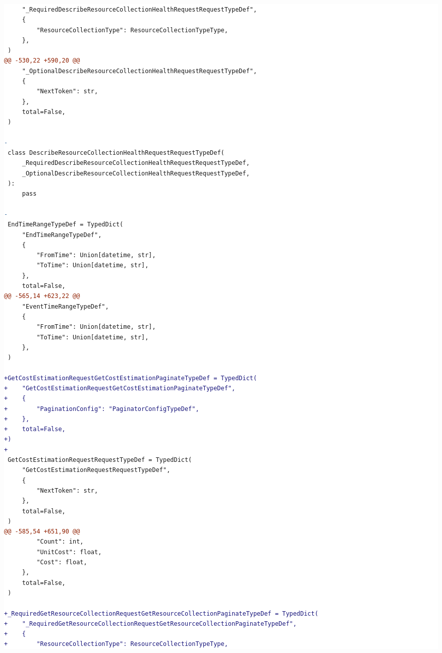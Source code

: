 ```diff
     "_RequiredDescribeResourceCollectionHealthRequestRequestTypeDef",
     {
         "ResourceCollectionType": ResourceCollectionTypeType,
     },
 )
@@ -530,22 +590,20 @@
     "_OptionalDescribeResourceCollectionHealthRequestRequestTypeDef",
     {
         "NextToken": str,
     },
     total=False,
 )
 
-
 class DescribeResourceCollectionHealthRequestRequestTypeDef(
     _RequiredDescribeResourceCollectionHealthRequestRequestTypeDef,
     _OptionalDescribeResourceCollectionHealthRequestRequestTypeDef,
 ):
     pass
 
-
 EndTimeRangeTypeDef = TypedDict(
     "EndTimeRangeTypeDef",
     {
         "FromTime": Union[datetime, str],
         "ToTime": Union[datetime, str],
     },
     total=False,
@@ -565,14 +623,22 @@
     "EventTimeRangeTypeDef",
     {
         "FromTime": Union[datetime, str],
         "ToTime": Union[datetime, str],
     },
 )
 
+GetCostEstimationRequestGetCostEstimationPaginateTypeDef = TypedDict(
+    "GetCostEstimationRequestGetCostEstimationPaginateTypeDef",
+    {
+        "PaginationConfig": "PaginatorConfigTypeDef",
+    },
+    total=False,
+)
+
 GetCostEstimationRequestRequestTypeDef = TypedDict(
     "GetCostEstimationRequestRequestTypeDef",
     {
         "NextToken": str,
     },
     total=False,
 )
@@ -585,54 +651,90 @@
         "Count": int,
         "UnitCost": float,
         "Cost": float,
     },
     total=False,
 )
 
+_RequiredGetResourceCollectionRequestGetResourceCollectionPaginateTypeDef = TypedDict(
+    "_RequiredGetResourceCollectionRequestGetResourceCollectionPaginateTypeDef",
+    {
+        "ResourceCollectionType": ResourceCollectionTypeType,
```